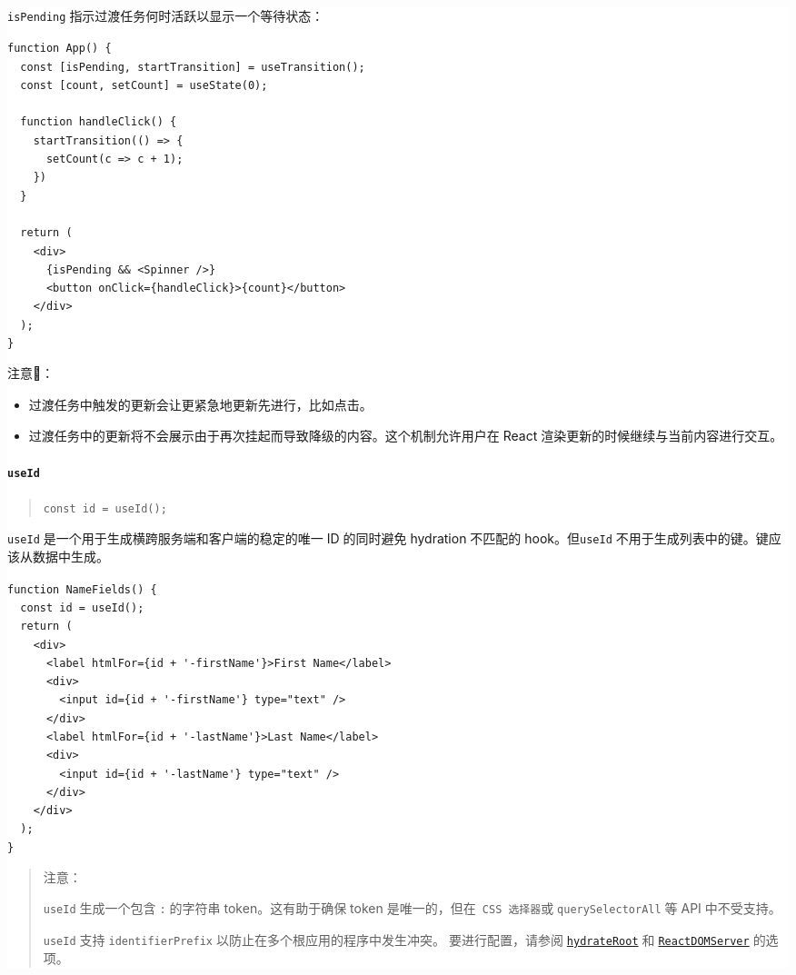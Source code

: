 `isPending` 指示过渡任务何时活跃以显示一个等待状态：

```react
function App() {
  const [isPending, startTransition] = useTransition();
  const [count, setCount] = useState(0);
  
  function handleClick() {
    startTransition(() => {
      setCount(c => c + 1);
    })
  }

  return (
    <div>
      {isPending && <Spinner />}
      <button onClick={handleClick}>{count}</button>
    </div>
  );
}
```

注意📢：

* 过渡任务中触发的更新会让更紧急地更新先进行，比如点击。

* 过渡任务中的更新将不会展示由于再次挂起而导致降级的内容。这个机制允许用户在 React 渲染更新的时候继续与当前内容进行交互。

#### `useId`

> `const id = useId();`

`useId` 是一个用于生成横跨服务端和客户端的稳定的唯一 ID 的同时避免 hydration 不匹配的 hook。但`useId` 不用于生成列表中的键。键应该从数据中生成。

```react
function NameFields() {
  const id = useId();
  return (
    <div>
      <label htmlFor={id + '-firstName'}>First Name</label>
      <div>
        <input id={id + '-firstName'} type="text" />
      </div>
      <label htmlFor={id + '-lastName'}>Last Name</label>
      <div>
        <input id={id + '-lastName'} type="text" />
      </div>
    </div>
  );
}
```

> 注意：
>
> `useId` 生成一个包含 `:` 的字符串 token。这有助于确保 token 是唯一的，但在` CSS 选择器`或 `querySelectorAll` 等 API 中不受支持。
>
> `useId` 支持 `identifierPrefix` 以防止在多个根应用的程序中发生冲突。 要进行配置，请参阅 [`hydrateRoot`](https://zh-hans.reactjs.org/docs/react-dom-client.html#hydrateroot) 和 [`ReactDOMServer`](https://zh-hans.reactjs.org/docs/react-dom-server.html) 的选项。
